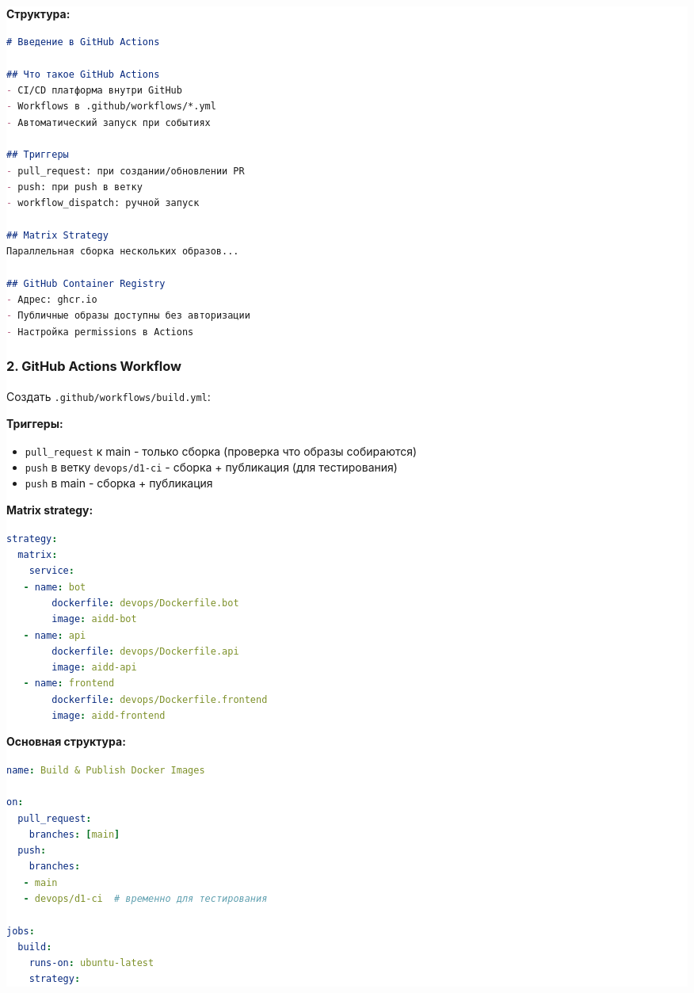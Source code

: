 **Структура:**

```markdown
# Введение в GitHub Actions

## Что такое GitHub Actions
- CI/CD платформа внутри GitHub
- Workflows в .github/workflows/*.yml
- Автоматический запуск при событиях

## Триггеры
- pull_request: при создании/обновлении PR
- push: при push в ветку
- workflow_dispatch: ручной запуск

## Matrix Strategy
Параллельная сборка нескольких образов...

## GitHub Container Registry
- Адрес: ghcr.io
- Публичные образы доступны без авторизации
- Настройка permissions в Actions
```

### 2. GitHub Actions Workflow

Создать `.github/workflows/build.yml`:

**Триггеры:**

- `pull_request` к main - только сборка (проверка что образы собираются)
- `push` в ветку `devops/d1-ci` - сборка + публикация (для тестирования)
- `push` в main - сборка + публикация

**Matrix strategy:**

```yaml
strategy:
  matrix:
    service:
   - name: bot
        dockerfile: devops/Dockerfile.bot
        image: aidd-bot
   - name: api
        dockerfile: devops/Dockerfile.api
        image: aidd-api
   - name: frontend
        dockerfile: devops/Dockerfile.frontend
        image: aidd-frontend
```

**Основная структура:**

```yaml
name: Build & Publish Docker Images

on:
  pull_request:
    branches: [main]
  push:
    branches: 
   - main
   - devops/d1-ci  # временно для тестирования

jobs:
  build:
    runs-on: ubuntu-latest
    strategy:
```